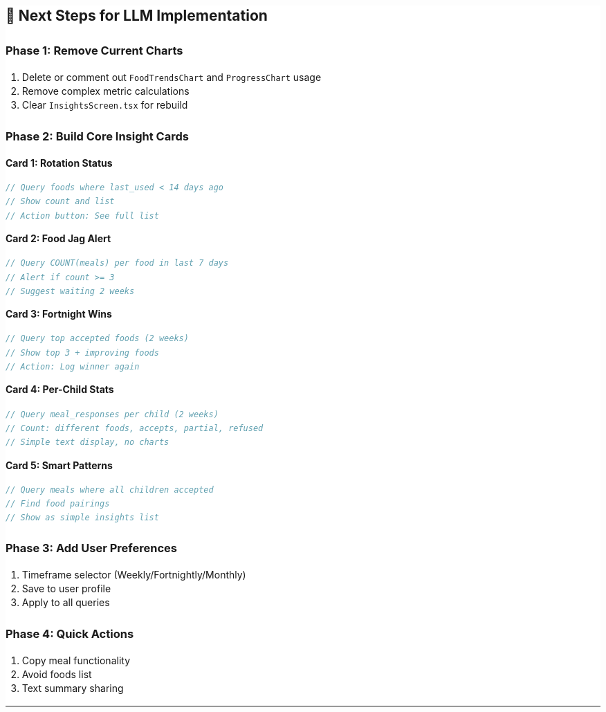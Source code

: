 
## 🚀 Next Steps for LLM Implementation

### **Phase 1: Remove Current Charts**
1. Delete or comment out `FoodTrendsChart` and `ProgressChart` usage
2. Remove complex metric calculations
3. Clear `InsightsScreen.tsx` for rebuild

### **Phase 2: Build Core Insight Cards**

**Card 1: Rotation Status**
```typescript
// Query foods where last_used < 14 days ago
// Show count and list
// Action button: See full list
```

**Card 2: Food Jag Alert**
```typescript
// Query COUNT(meals) per food in last 7 days
// Alert if count >= 3
// Suggest waiting 2 weeks
```

**Card 3: Fortnight Wins**
```typescript
// Query top accepted foods (2 weeks)
// Show top 3 + improving foods
// Action: Log winner again
```

**Card 4: Per-Child Stats**
```typescript
// Query meal_responses per child (2 weeks)
// Count: different foods, accepts, partial, refused
// Simple text display, no charts
```

**Card 5: Smart Patterns**
```typescript
// Query meals where all children accepted
// Find food pairings
// Show as simple insights list
```

### **Phase 3: Add User Preferences**
1. Timeframe selector (Weekly/Fortnightly/Monthly)
2. Save to user profile
3. Apply to all queries

### **Phase 4: Quick Actions**
1. Copy meal functionality
2. Avoid foods list
3. Text summary sharing

---